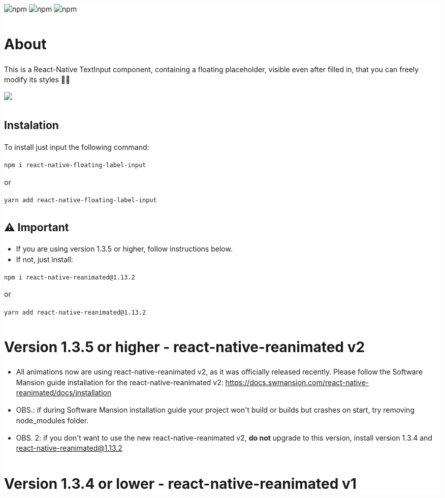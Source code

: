 ![npm](https://img.shields.io/npm/v/react-native?color=%232fa90f&label=react-native&style=plastic)
![npm](https://img.shields.io/npm/dm/react-native-floating-label-input?style=plastic)
![npm](https://img.shields.io/npm/dt/react-native-floating-label-input?style=plastic)

# About

This is a React-Native TextInput component, containing a floating placeholder, visible even after filled in, that you can freely modify its styles 💅🎉

<img src ="https://i.imgur.com/Na1KLIE.gif" width="40%"/>

## Instalation

To install just input the following command:

```bash
npm i react-native-floating-label-input
```

or

```bash
yarn add react-native-floating-label-input
```

## ⚠ Important

- If you are using version 1.3.5 or higher, follow instructions below.
- If not, just install:

```bash
npm i react-native-reanimated@1.13.2
```

or

```bash
yarn add react-native-reanimated@1.13.2
```

# Version 1.3.5 or higher - **react-native-reanimated v2**

- All animations now are using react-native-reanimated v2, as it was officially released recently. Please follow the Software Mansion guide installation for the react-native-reanimated v2: https://docs.swmansion.com/react-native-reanimated/docs/installation

- OBS.: if during Software Mansion installation guide your project won't build or builds but crashes on start, try removing node_modules folder.

- OBS. 2: if you don't want to use the new react-native-reanimated v2, **do not** upgrade to this version, install version 1.3.4 and react-native-reanimated@1.13.2

# Version 1.3.4 or lower - **react-native-reanimated v1**
